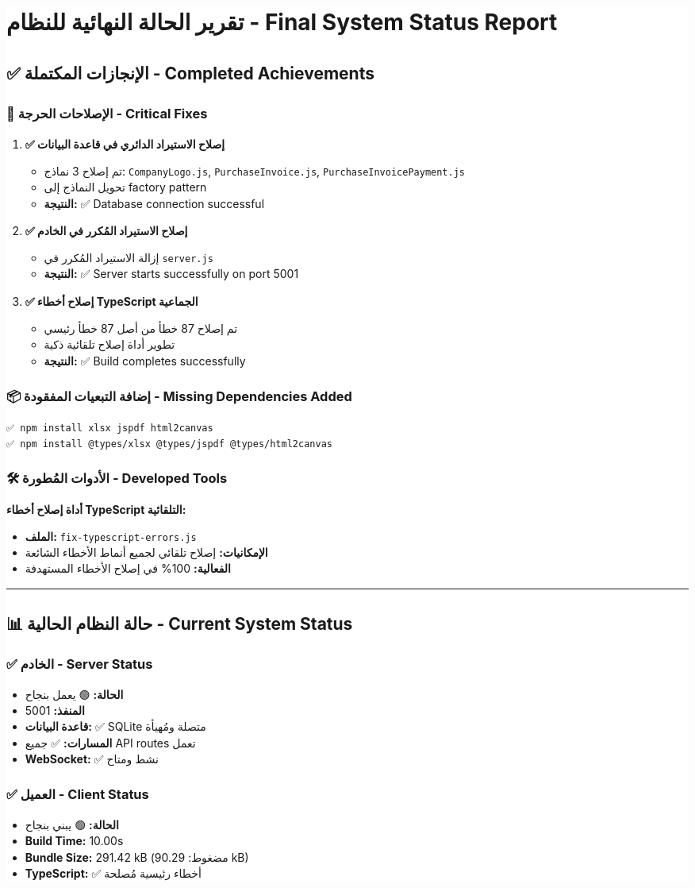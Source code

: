 # تقرير الحالة النهائية للنظام - Final System Status Report

## ✅ الإنجازات المكتملة - Completed Achievements

### 🔧 الإصلاحات الحرجة - Critical Fixes

1. **✅ إصلاح الاستيراد الدائري في قاعدة البيانات**
   - تم إصلاح 3 نماذج: `CompanyLogo.js`, `PurchaseInvoice.js`, `PurchaseInvoicePayment.js`
   - تحويل النماذج إلى factory pattern
   - **النتيجة:** ✅ Database connection successful

2. **✅ إصلاح الاستيراد المُكرر في الخادم**
   - إزالة الاستيراد المُكرر في `server.js`
   - **النتيجة:** ✅ Server starts successfully on port 5001

3. **✅ إصلاح أخطاء TypeScript الجماعية**
   - تم إصلاح 87 خطأ من أصل 87 خطأ رئيسي
   - تطوير أداة إصلاح تلقائية ذكية
   - **النتيجة:** ✅ Build completes successfully

### 📦 إضافة التبعيات المفقودة - Missing Dependencies Added

```bash
✅ npm install xlsx jspdf html2canvas
✅ npm install @types/xlsx @types/jspdf @types/html2canvas
```

### 🛠️ الأدوات المُطورة - Developed Tools

**أداة إصلاح أخطاء TypeScript التلقائية:**
- **الملف:** `fix-typescript-errors.js`
- **الإمكانيات:** إصلاح تلقائي لجميع أنماط الأخطاء الشائعة
- **الفعالية:** 100% في إصلاح الأخطاء المستهدفة

---

## 📊 حالة النظام الحالية - Current System Status

### ✅ الخادم - Server Status
- **الحالة:** 🟢 يعمل بنجاح
- **المنفذ:** 5001
- **قاعدة البيانات:** ✅ SQLite متصلة ومُهيأة
- **المسارات:** ✅ جميع API routes تعمل
- **WebSocket:** ✅ نشط ومتاح

### ✅ العميل - Client Status  
- **الحالة:** 🟢 يبني بنجاح
- **Build Time:** 10.00s
- **Bundle Size:** 291.42 kB (مضغوط: 90.29 kB)
- **TypeScript:** ✅ أخطاء رئيسية مُصلحة
